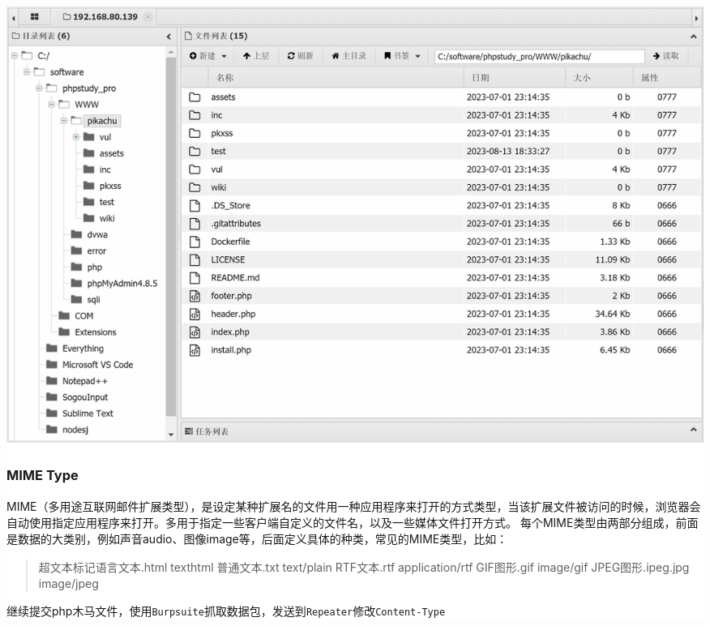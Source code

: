 ![image-20230816203418292](./Pikachu%E9%9D%B6%E5%9C%BA.assets/image-20230816203418292.png)

### MIME Type

MIME（多用途互联网邮件扩展类型），是设定某种扩展名的文件用一种应用程序来打开的方式类型，当该扩展文件被访问的时候，浏览器会自动使用指定应用程序来打开。多用于指定一些客户端自定义的文件名，以及一些媒体文件打开方式。
每个MIME类型由两部分组成，前面是数据的大类别，例如声音audio、图像image等，后面定义具体的种类，常见的MIME类型，比如：

> 超文本标记语言文本.html texthtml
> 普通文本.txt text/plain
> RTF文本.rtf application/rtf
> GIF图形.gif image/gif
> JPEG图形.ipeg.jpg image/jpeg

继续提交php木马文件，使用`Burpsuite`抓取数据包，发送到`Repeater`修改`Content-Type`
